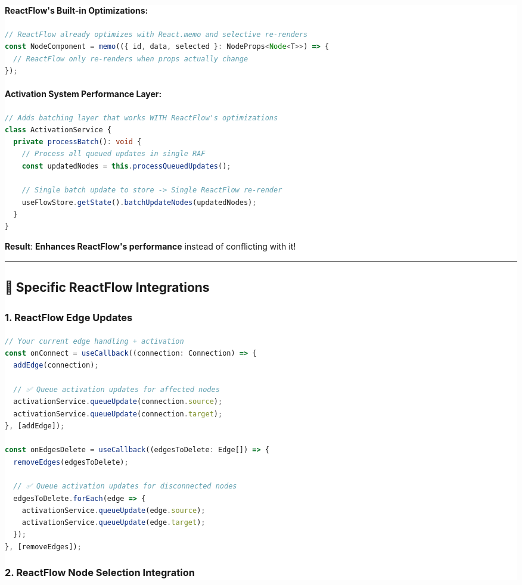#### **ReactFlow's Built-in Optimizations**:
```typescript
// ReactFlow already optimizes with React.memo and selective re-renders
const NodeComponent = memo(({ id, data, selected }: NodeProps<Node<T>>) => {
  // ReactFlow only re-renders when props actually change
});
```

#### **Activation System Performance Layer**:
```typescript
// Adds batching layer that works WITH ReactFlow's optimizations
class ActivationService {
  private processBatch(): void {
    // Process all queued updates in single RAF
    const updatedNodes = this.processQueuedUpdates();
    
    // Single batch update to store -> Single ReactFlow re-render
    useFlowStore.getState().batchUpdateNodes(updatedNodes);
  }
}
```

**Result**: **Enhances ReactFlow's performance** instead of conflicting with it!

---

## 🔧 **Specific ReactFlow Integrations**

### **1. ReactFlow Edge Updates**

```typescript
// Your current edge handling + activation
const onConnect = useCallback((connection: Connection) => {
  addEdge(connection);
  
  // ✅ Queue activation updates for affected nodes
  activationService.queueUpdate(connection.source);
  activationService.queueUpdate(connection.target);
}, [addEdge]);

const onEdgesDelete = useCallback((edgesToDelete: Edge[]) => {
  removeEdges(edgesToDelete);
  
  // ✅ Queue activation updates for disconnected nodes
  edgesToDelete.forEach(edge => {
    activationService.queueUpdate(edge.source);
    activationService.queueUpdate(edge.target);
  });
}, [removeEdges]);
```

### **2. ReactFlow Node Selection Integration**
